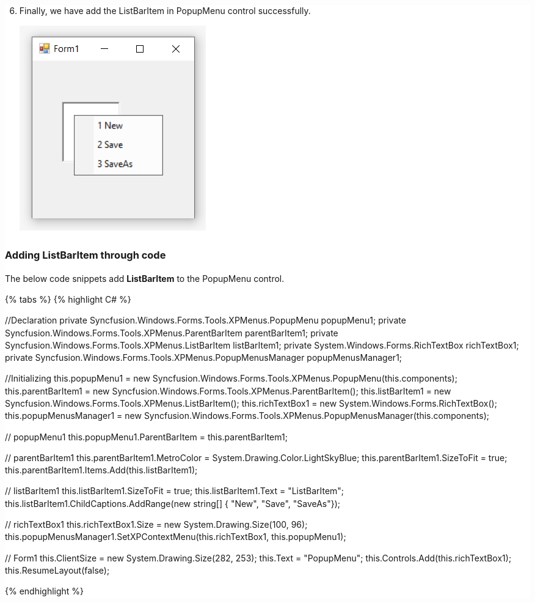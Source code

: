 6. Finally, we have add the ListBarItem in PopupMenu control successfully.

   ![ListBarItem](MenuItems_Images/ListBarItem4.png)

### Adding ListBarItem through code

The below code snippets add **ListBarItem** to the PopupMenu control.

{% tabs %}
{% highlight C# %}

//Declaration
private Syncfusion.Windows.Forms.Tools.XPMenus.PopupMenu popupMenu1;
private Syncfusion.Windows.Forms.Tools.XPMenus.ParentBarItem parentBarItem1;
private Syncfusion.Windows.Forms.Tools.XPMenus.ListBarItem listBarItem1;
private System.Windows.Forms.RichTextBox richTextBox1;
private Syncfusion.Windows.Forms.Tools.XPMenus.PopupMenusManager popupMenusManager1;
        
//Initializing
this.popupMenu1 = new Syncfusion.Windows.Forms.Tools.XPMenus.PopupMenu(this.components);
this.parentBarItem1 = new Syncfusion.Windows.Forms.Tools.XPMenus.ParentBarItem();
this.listBarItem1 = new Syncfusion.Windows.Forms.Tools.XPMenus.ListBarItem();
this.richTextBox1 = new System.Windows.Forms.RichTextBox();
this.popupMenusManager1 = new Syncfusion.Windows.Forms.Tools.XPMenus.PopupMenusManager(this.components);

// popupMenu1
this.popupMenu1.ParentBarItem = this.parentBarItem1;

// parentBarItem1
this.parentBarItem1.MetroColor = System.Drawing.Color.LightSkyBlue;
this.parentBarItem1.SizeToFit = true;          
this.parentBarItem1.Items.Add(this.listBarItem1);

// listBarItem1
this.listBarItem1.SizeToFit = true;
this.listBarItem1.Text = "ListBarItem";
this.listBarItem1.ChildCaptions.AddRange(new string[] { "New", "Save", "SaveAs"});
                       
// richTextBox1
this.richTextBox1.Size = new System.Drawing.Size(100, 96);
this.popupMenusManager1.SetXPContextMenu(this.richTextBox1, this.popupMenu1);
            
// Form1
this.ClientSize = new System.Drawing.Size(282, 253);
this.Text = "PopupMenu";
this.Controls.Add(this.richTextBox1);
this.ResumeLayout(false);       

{% endhighlight %} 
